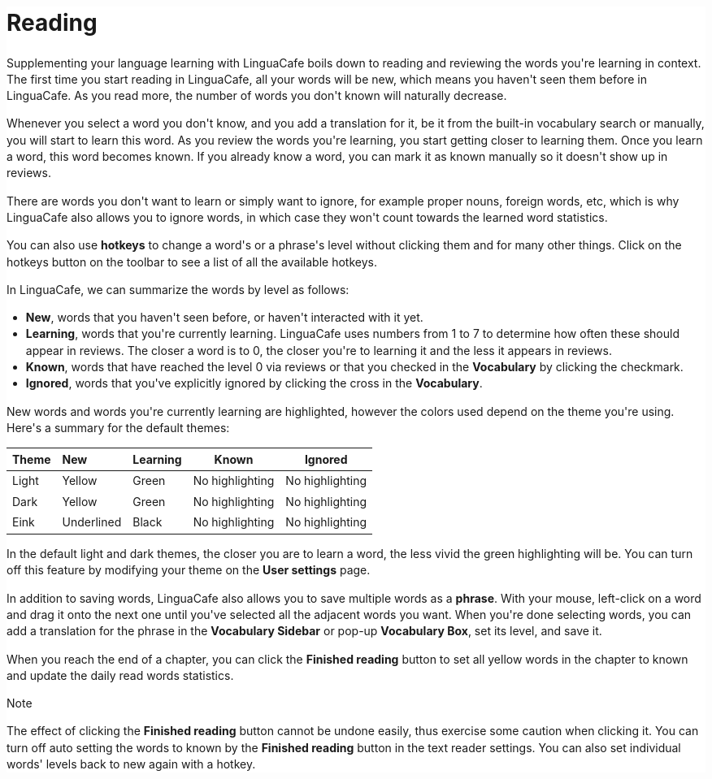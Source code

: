 # Reading

Supplementing your language learning with LinguaCafe boils down to reading and reviewing the words you're learning in context. The first time you start reading in LinguaCafe, all your words will be new, which means you haven't seen them before in LinguaCafe. As you read more, the number of words you don't known will naturally decrease.

Whenever you select a word you don't know, and you add a translation for it, be it from the built-in vocabulary search or manually, you will start to learn this word. As you review the words you're learning, you start getting closer to learning them. Once you learn a word, this word becomes known. If you already know a word, you can mark it as known manually so it doesn't show up in reviews.

There are words you don't want to learn or simply want to ignore, for example proper nouns, foreign words, etc, which is why LinguaCafe also allows you to ignore words, in which case they won't count towards the learned word statistics.

You can also use **hotkeys** to change a word's or a phrase's level without clicking them and for many other things. Click on the hotkeys button on the toolbar to see a list of all the available hotkeys.

In LinguaCafe, we can summarize the words by level as follows:

- **New**, words that you haven't seen before, or haven't interacted with it yet.
- **Learning**, words that you're currently learning. LinguaCafe uses numbers from 1 to 7 to determine how often these should appear in reviews. The closer a word is to 0, the closer you're to learning it and the less it appears in reviews.
- **Known**, words that have reached the level 0 via reviews or that you checked in the **Vocabulary** by clicking the checkmark.
- **Ignored**, words that you've explicitly ignored by clicking the cross in the **Vocabulary**. 

New words and words you're currently learning are highlighted, however the colors used depend on the theme you're using. Here's a summary for the default themes:

| Theme | New | Learning | Known | Ignored |
| :--- | :--- | ---- | ---- | ---- |
| Light | Yellow | Green | No highlighting | No highlighting |
| Dark | Yellow | Green | No highlighting | No highlighting |
| Eink | Underlined | Black | No highlighting | No highlighting |

In the default light and dark themes, the closer you are to learn a word, the less vivid the green highlighting will be. You can turn off this feature by modifying your theme on the **User settings** page.

In addition to saving words, LinguaCafe also allows you to save multiple words as a **phrase**. With your mouse, left-click on a word and drag it onto the next one until you've selected all the adjacent words you want. When you're done selecting words, you can add a translation for the phrase in the **Vocabulary Sidebar** or pop-up **Vocabulary Box**, set its level, and save it. 

When you reach the end of a chapter, you can click the **Finished reading** button to set all yellow words in the chapter to known and update the daily read words statistics.

> [!NOTE]
> The effect of clicking the **Finished reading** button cannot be undone easily, thus exercise some caution when clicking it. You can turn off auto setting the words to known by the **Finished reading** button in the text reader settings. You can also  set individual words' levels back to new again with a hotkey.
